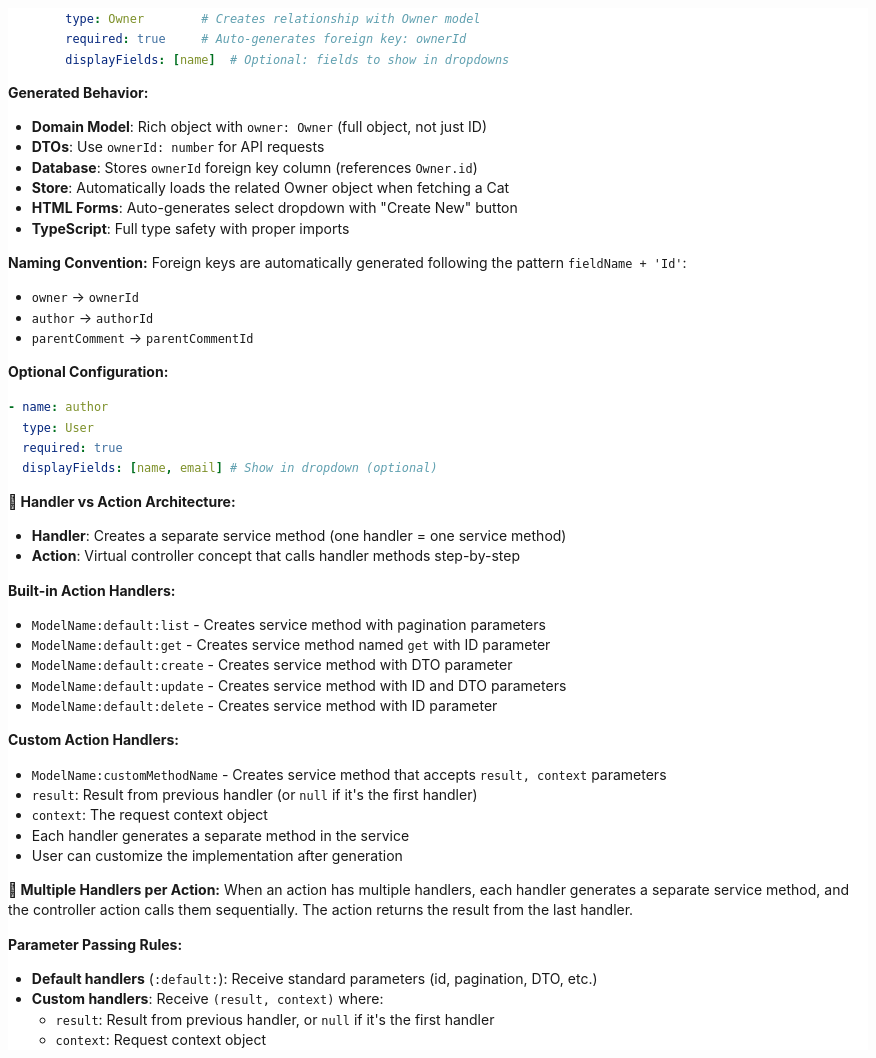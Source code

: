 ```yaml
        type: Owner        # Creates relationship with Owner model
        required: true     # Auto-generates foreign key: ownerId
        displayFields: [name]  # Optional: fields to show in dropdowns
```

**Generated Behavior:**
- **Domain Model**: Rich object with `owner: Owner` (full object, not just ID)
- **DTOs**: Use `ownerId: number` for API requests
- **Database**: Stores `ownerId` foreign key column (references `Owner.id`)
- **Store**: Automatically loads the related Owner object when fetching a Cat
- **HTML Forms**: Auto-generates select dropdown with "Create New" button
- **TypeScript**: Full type safety with proper imports

**Naming Convention:**
Foreign keys are automatically generated following the pattern `fieldName + 'Id'`:
- `owner` → `ownerId`
- `author` → `authorId`
- `parentComment` → `parentCommentId`

**Optional Configuration:**
```yaml
- name: author
  type: User
  required: true
  displayFields: [name, email] # Show in dropdown (optional)
```

**🔄 Handler vs Action Architecture:**
- **Handler**: Creates a separate service method (one handler = one service method)
- **Action**: Virtual controller concept that calls handler methods step-by-step

**Built-in Action Handlers:**
- `ModelName:default:list` - Creates service method with pagination parameters
- `ModelName:default:get` - Creates service method named `get` with ID parameter
- `ModelName:default:create` - Creates service method with DTO parameter
- `ModelName:default:update` - Creates service method with ID and DTO parameters
- `ModelName:default:delete` - Creates service method with ID parameter

**Custom Action Handlers:**
- `ModelName:customMethodName` - Creates service method that accepts `result, context` parameters
- `result`: Result from previous handler (or `null` if it's the first handler)
- `context`: The request context object
- Each handler generates a separate method in the service
- User can customize the implementation after generation

**🔗 Multiple Handlers per Action:**
When an action has multiple handlers, each handler generates a separate service method, and the controller action calls them sequentially. The action returns the result from the last handler.

**Parameter Passing Rules:**
- **Default handlers** (`:default:`): Receive standard parameters (id, pagination, DTO, etc.)
- **Custom handlers**: Receive `(result, context)` where:
  - `result`: Result from previous handler, or `null` if it's the first handler
  - `context`: Request context object
